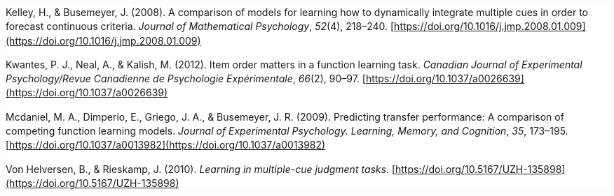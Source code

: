 Kelley, H., & Busemeyer, J. (2008). A comparison of models for learning how to dynamically integrate multiple cues in order to forecast continuous criteria. *Journal of Mathematical Psychology*, *52*(4), 218–240. [https://doi.org/10.1016/j.jmp.2008.01.009](https://doi.org/10.1016/j.jmp.2008.01.009)

Kwantes, P. J., Neal, A., & Kalish, M. (2012). Item order matters in a function learning task. *Canadian Journal of Experimental Psychology/Revue Canadienne de Psychologie Expérimentale*, *66*(2), 90–97. [https://doi.org/10.1037/a0026639](https://doi.org/10.1037/a0026639)

Mcdaniel, M. A., Dimperio, E., Griego, J. A., & Busemeyer, J. R. (2009). Predicting transfer performance: A comparison of competing function learning models. *Journal of Experimental Psychology. Learning, Memory, and Cognition*, *35*, 173–195. [https://doi.org/10.1037/a0013982](https://doi.org/10.1037/a0013982)

Von Helversen, B., & Rieskamp, J. (2010). *Learning in multiple-cue judgment tasks*. [https://doi.org/10.5167/UZH-135898](https://doi.org/10.5167/UZH-135898)